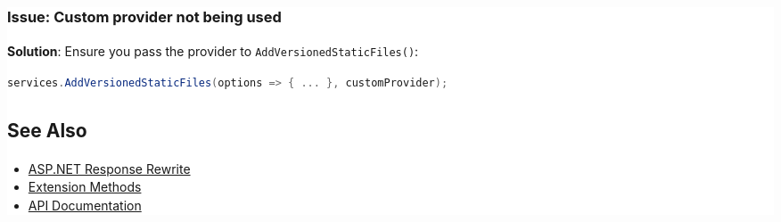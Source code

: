 ### Issue: Custom provider not being used

**Solution**: Ensure you pass the provider to `AddVersionedStaticFiles()`:

```csharp
services.AddVersionedStaticFiles(options => { ... }, customProvider);
```

## See Also

- [ASP.NET Response Rewrite](asp-dotnet-response-rewrite.md)
- [Extension Methods](extension-methods.md)
- [API Documentation](/api/AdaptArch.Common.Utilities.AspNetCore.Middlewares.VersionedStaticFiles.html)
